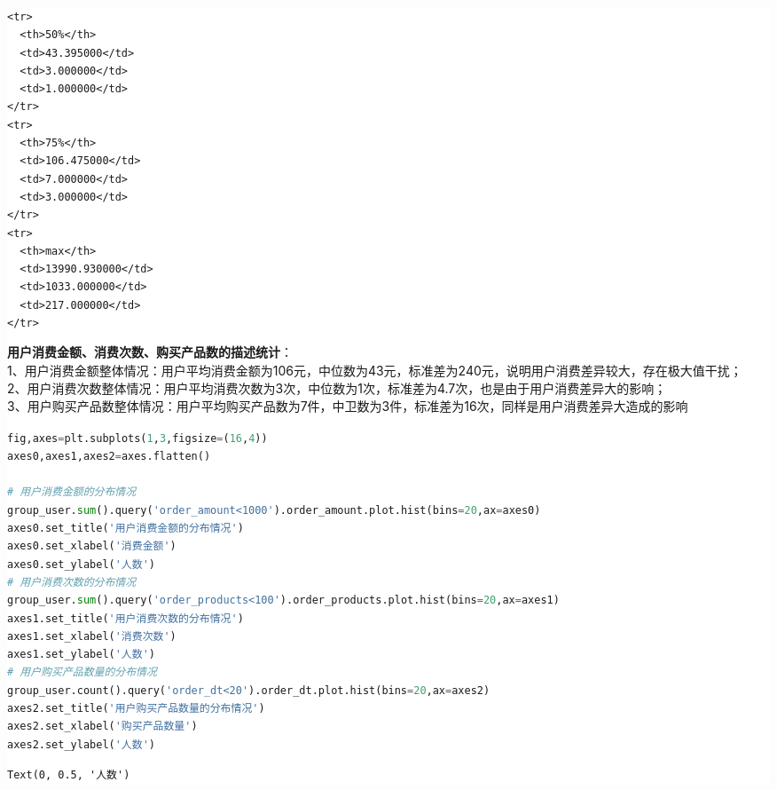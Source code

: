     <tr>
      <th>50%</th>
      <td>43.395000</td>
      <td>3.000000</td>
      <td>1.000000</td>
    </tr>
    <tr>
      <th>75%</th>
      <td>106.475000</td>
      <td>7.000000</td>
      <td>3.000000</td>
    </tr>
    <tr>
      <th>max</th>
      <td>13990.930000</td>
      <td>1033.000000</td>
      <td>217.000000</td>
    </tr>
  </tbody>
</table>
</div>



**用户消费金额、消费次数、购买产品数的描述统计**：      
1、用户消费金额整体情况：用户平均消费金额为106元，中位数为43元，标准差为240元，说明用户消费差异较大，存在极大值干扰；  
2、用户消费次数整体情况：用户平均消费次数为3次，中位数为1次，标准差为4.7次，也是由于用户消费差异大的影响；  
3、用户购买产品数整体情况：用户平均购买产品数为7件，中卫数为3件，标准差为16次，同样是用户消费差异大造成的影响  



```python
fig,axes=plt.subplots(1,3,figsize=(16,4))
axes0,axes1,axes2=axes.flatten()

# 用户消费金额的分布情况
group_user.sum().query('order_amount<1000').order_amount.plot.hist(bins=20,ax=axes0)
axes0.set_title('用户消费金额的分布情况')
axes0.set_xlabel('消费金额')
axes0.set_ylabel('人数')
# 用户消费次数的分布情况
group_user.sum().query('order_products<100').order_products.plot.hist(bins=20,ax=axes1)
axes1.set_title('用户消费次数的分布情况')
axes1.set_xlabel('消费次数')
axes1.set_ylabel('人数')
# 用户购买产品数量的分布情况
group_user.count().query('order_dt<20').order_dt.plot.hist(bins=20,ax=axes2)
axes2.set_title('用户购买产品数量的分布情况')
axes2.set_xlabel('购买产品数量')
axes2.set_ylabel('人数')
```




    Text(0, 0.5, '人数')
